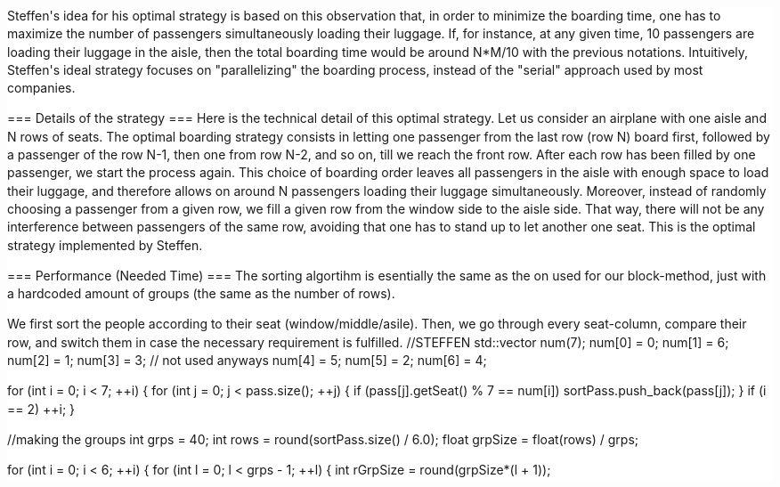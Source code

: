 Steffen's idea for his optimal strategy is based on this observation that, in order to minimize the boarding time, one has to maximize the number of passengers simultaneously loading their luggage. If, for instance, at any given time, 10 passengers are loading their luggage in the aisle, then the total boarding time would be around N*M/10 with the previous notations. Intuitively, Steffen's ideal strategy focuses on "parallelizing"  the boarding process, instead of the "serial" approach used by most companies.

=== Details of the strategy ===
Here is the technical detail of this optimal strategy. Let us consider an airplane with one aisle and N rows of seats. The optimal boarding strategy consists in letting one passenger from the last row (row N) board first, followed by a passenger of the row N-1, then one from row N-2, and so on, till we reach the front row. After each row has been filled by one passenger, we start the process again. This choice of boarding order leaves all passengers in the aisle with enough space to load their luggage, and therefore allows on around N passengers loading their luggage simultaneously. Moreover, instead of randomly choosing a passenger from a given row, we fill a given row from the window side to the aisle side. That way, there will not be any interference between passengers of the same row, avoiding that one has to stand up to let another one seat. This is the optimal strategy implemented by Steffen.

=== Performance (Needed Time) ===
The sorting algortihm is esentially the same as the on used for our block-method, just with a hardcoded amount of groups (the same as the number of rows).

We first sort the people according to their seat (window/middle/asile). Then, we go through every seat-column, compare their row, and switch them in case the necessary requirement is fulfilled.
<source lang="cpp">
//STEFFEN
std::vector<int> num(7);
num[0] = 0;
num[1] = 6;
num[2] = 1;
num[3] = 3; // not used anyways
num[4] = 5;
num[5] = 2;
num[6] = 4;

for (int i = 0; i < 7; ++i)
{
	for (int j = 0; j < pass.size(); ++j)
	{
		if (pass[j].getSeat() % 7 == num[i])
			sortPass.push_back(pass[j]);
	}
	if (i == 2)
		++i;
}

//making the groups
int grps = 40;
int rows = round(sortPass.size() / 6.0);
float grpSize = float(rows) / grps;

for (int i = 0; i < 6; ++i)
{
	for (int l = 0; l < grps - 1; ++l)
	{
		int rGrpSize = round(grpSize*(l + 1));
